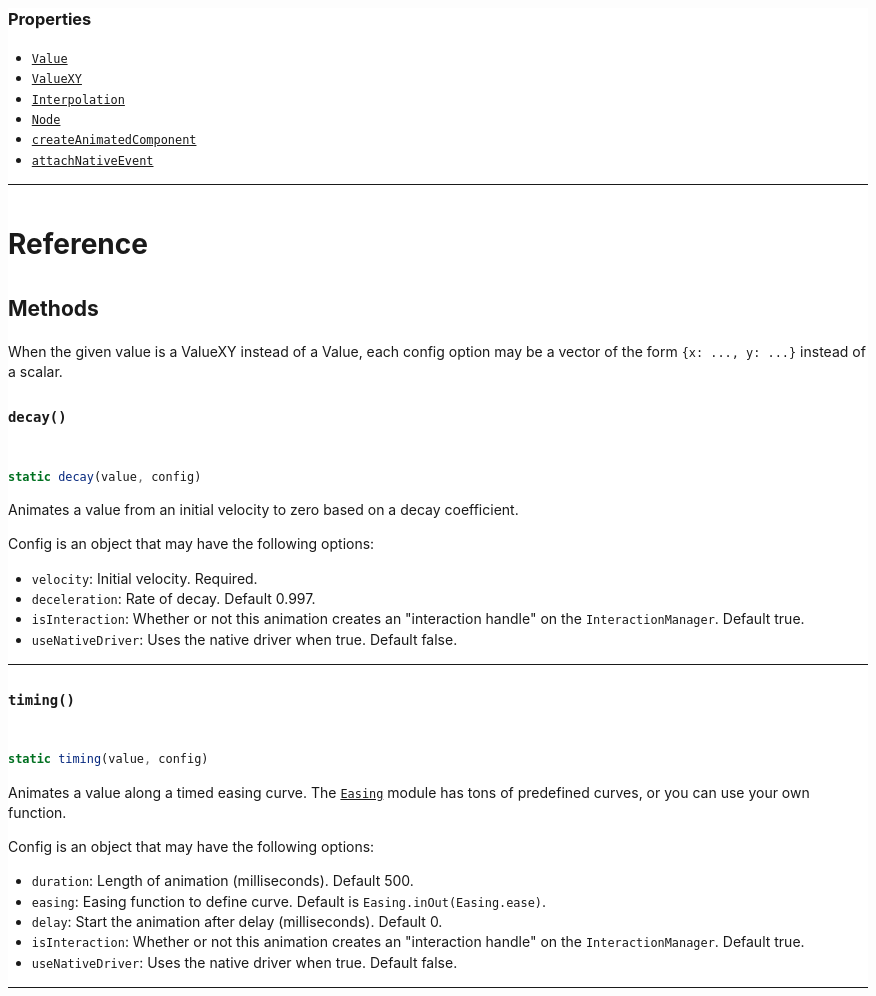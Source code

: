### Properties

* [`Value`](../animated/#value)
* [`ValueXY`](../animated/#valuexy)
* [`Interpolation`](../animated/#interpolation)
* [`Node`](../animated/#node)
* [`createAnimatedComponent`](../animated/#createanimatedcomponent)
* [`attachNativeEvent`](../animated/#attachnativeevent)

---

# Reference

## Methods

When the given value is a ValueXY instead of a Value, each config option may be a vector of the form `{x: ..., y: ...}` instead of a scalar.

### `decay()`


```javascript

static decay(value, config)

```


Animates a value from an initial velocity to zero based on a decay coefficient.

Config is an object that may have the following options:

* `velocity`: Initial velocity. Required.
* `deceleration`: Rate of decay. Default 0.997.
* `isInteraction`: Whether or not this animation creates an "interaction handle" on the `InteractionManager`. Default true.
* `useNativeDriver`: Uses the native driver when true. Default false.

---

### `timing()`


```javascript

static timing(value, config)

```


Animates a value along a timed easing curve. The [`Easing`](../easing/) module has tons of predefined curves, or you can use your own function.

Config is an object that may have the following options:

* `duration`: Length of animation (milliseconds). Default 500.
* `easing`: Easing function to define curve. Default is `Easing.inOut(Easing.ease)`.
* `delay`: Start the animation after delay (milliseconds). Default 0.
* `isInteraction`: Whether or not this animation creates an "interaction handle" on the `InteractionManager`. Default true.
* `useNativeDriver`: Uses the native driver when true. Default false.

---